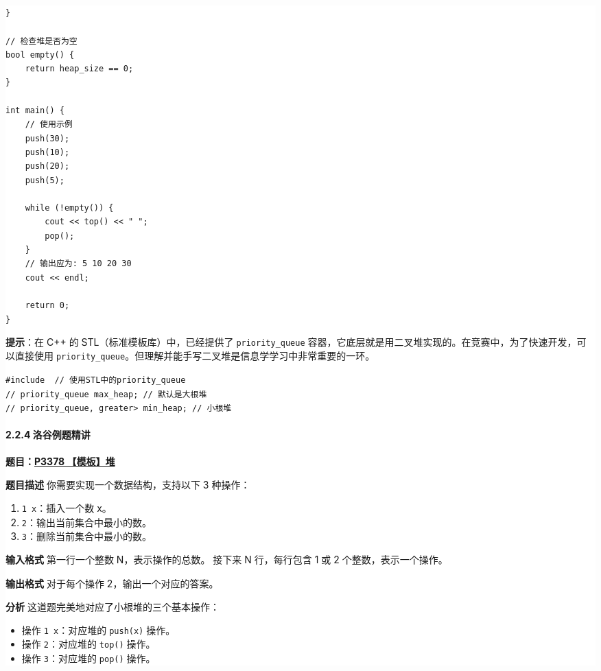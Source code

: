 ```
}

// 检查堆是否为空
bool empty() {
    return heap_size == 0;
}

int main() {
    // 使用示例
    push(30);
    push(10);
    push(20);
    push(5);

    while (!empty()) {
        cout << top() << " ";
        pop();
    }
    // 输出应为: 5 10 20 30
    cout << endl;

    return 0;
}
```

**提示**：在 C++ 的 STL（标准模板库）中，已经提供了 `priority_queue` 容器，它底层就是用二叉堆实现的。在竞赛中，为了快速开发，可以直接使用 `priority_queue`。但理解并能手写二叉堆是信息学学习中非常重要的一环。

```
#include  // 使用STL中的priority_queue
// priority_queue max_heap; // 默认是大根堆
// priority_queue, greater> min_heap; // 小根堆
```

#### 2.2.4 洛谷例题精讲

**题目：[P3378 【模板】堆](https://github.com)**

**题目描述**
你需要实现一个数据结构，支持以下 3 种操作：
1. `1 x`：插入一个数 x。
2. `2`：输出当前集合中最小的数。
3. `3`：删除当前集合中最小的数。

**输入格式**
第一行一个整数 N，表示操作的总数。
接下来 N 行，每行包含 1 或 2 个整数，表示一个操作。

**输出格式**
对于每个操作 2，输出一个对应的答案。

**分析**
这道题完美地对应了小根堆的三个基本操作：

* 操作 `1 x`：对应堆的 `push(x)` 操作。
* 操作 `2`：对应堆的 `top()` 操作。
* 操作 `3`：对应堆的 `pop()` 操作。
